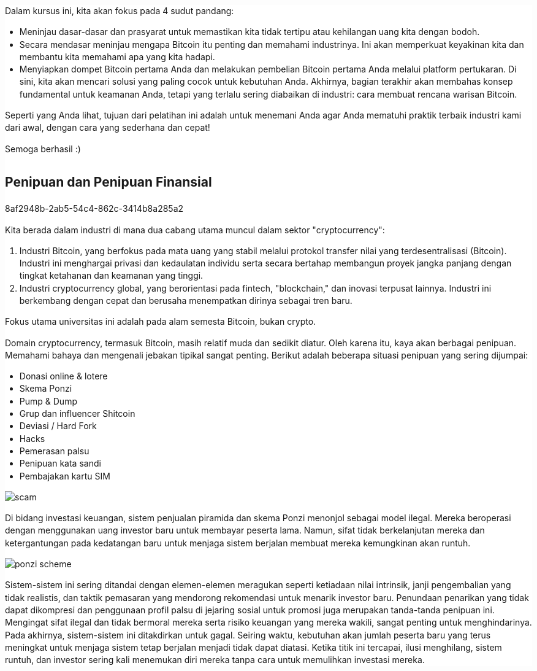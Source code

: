 Dalam kursus ini, kita akan fokus pada 4 sudut pandang:

- Meninjau dasar-dasar dan prasyarat untuk memastikan kita tidak tertipu atau kehilangan uang kita dengan bodoh.
- Secara mendasar meninjau mengapa Bitcoin itu penting dan memahami industrinya. Ini akan memperkuat keyakinan kita dan membantu kita memahami apa yang kita hadapi.
- Menyiapkan dompet Bitcoin pertama Anda dan melakukan pembelian Bitcoin pertama Anda melalui platform pertukaran. Di sini, kita akan mencari solusi yang paling cocok untuk kebutuhan Anda. Akhirnya, bagian terakhir akan membahas konsep fundamental untuk keamanan Anda, tetapi yang terlalu sering diabaikan di industri: cara membuat rencana warisan Bitcoin.

Seperti yang Anda lihat, tujuan dari pelatihan ini adalah untuk menemani Anda agar Anda mematuhi praktik terbaik industri kami dari awal, dengan cara yang sederhana dan cepat!

Semoga berhasil :)

## Penipuan dan Penipuan Finansial
<chapterId>8af2948b-2ab5-54c4-862c-3414b8a285a2</chapterId>

Kita berada dalam industri di mana dua cabang utama muncul dalam sektor "cryptocurrency":
1. Industri Bitcoin, yang berfokus pada mata uang yang stabil melalui protokol transfer nilai yang terdesentralisasi (Bitcoin). Industri ini menghargai privasi dan kedaulatan individu serta secara bertahap membangun proyek jangka panjang dengan tingkat ketahanan dan keamanan yang tinggi.
2. Industri cryptocurrency global, yang berorientasi pada fintech, "blockchain," dan inovasi terpusat lainnya. Industri ini berkembang dengan cepat dan berusaha menempatkan dirinya sebagai tren baru.

Fokus utama universitas ini adalah pada alam semesta Bitcoin, bukan crypto.

Domain cryptocurrency, termasuk Bitcoin, masih relatif muda dan sedikit diatur. Oleh karena itu, kaya akan berbagai penipuan. Memahami bahaya dan mengenali jebakan tipikal sangat penting. Berikut adalah beberapa situasi penipuan yang sering dijumpai:

- Donasi online & lotere
- Skema Ponzi
- Pump & Dump
- Grup dan influencer Shitcoin
- Deviasi / Hard Fork
- Hacks
- Pemerasan palsu
- Penipuan kata sandi
- Pembajakan kartu SIM

![scam](assets/prerequis/6.webp)

Di bidang investasi keuangan, sistem penjualan piramida dan skema Ponzi menonjol sebagai model ilegal. Mereka beroperasi dengan menggunakan uang investor baru untuk membayar peserta lama. Namun, sifat tidak berkelanjutan mereka dan ketergantungan pada kedatangan baru untuk menjaga sistem berjalan membuat mereka kemungkinan akan runtuh.

![ponzi scheme](assets/prerequis/7.webp)

Sistem-sistem ini sering ditandai dengan elemen-elemen meragukan seperti ketiadaan nilai intrinsik, janji pengembalian yang tidak realistis, dan taktik pemasaran yang mendorong rekomendasi untuk menarik investor baru. Penundaan penarikan yang tidak dapat dikompresi dan penggunaan profil palsu di jejaring sosial untuk promosi juga merupakan tanda-tanda penipuan ini. Mengingat sifat ilegal dan tidak bermoral mereka serta risiko keuangan yang mereka wakili, sangat penting untuk menghindarinya.
Pada akhirnya, sistem-sistem ini ditakdirkan untuk gagal. Seiring waktu, kebutuhan akan jumlah peserta baru yang terus meningkat untuk menjaga sistem tetap berjalan menjadi tidak dapat diatasi. Ketika titik ini tercapai, ilusi menghilang, sistem runtuh, dan investor sering kali menemukan diri mereka tanpa cara untuk memulihkan investasi mereka.
